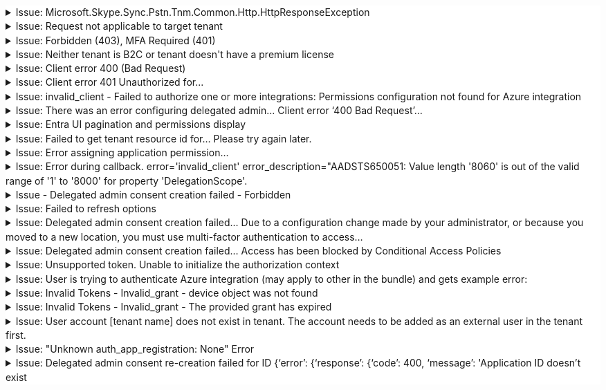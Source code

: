 <details><summary>Issue: Microsoft.Skype.Sync.Pstn.Tnm.Common.Http.HttpResponseException</summary></details>

<details><summary>Issue: Request not applicable to target tenant</summary></details>

<details><summary>Issue: Forbidden (403), MFA Required (401)</summary></details>

<details><summary>Issue: Neither tenant is B2C or tenant doesn't have a premium license</summary></details>

<details><summary>Issue: Client error 400 (Bad Request)</summary></details>

<details><summary>Issue: Client error 401 Unauthorized for...</summary></details>

<details><summary>Issue: invalid_client - Failed to authorize one or more integrations: Permissions configuration not found for Azure integration</summary></details>

<details><summary>Issue: There was an error configuring delegated admin… Client error ‘400 Bad Request’…</summary></details>

<details><summary>Issue: Entra UI pagination and permissions display </summary></details>

<details><summary>Issue: Failed to get tenant resource id for… Please try again later.</summary></details>

<details><summary>Issue: Error assigning application permission…</summary></details>

<details><summary>Issue: Error during callback. error='invalid_client' error_description="AADSTS650051: Value length '8060' is out of the valid range of '1' to '8000' for property 'DelegationScope'.</summary></details>

<details><summary>Issue - Delegated admin consent creation failed - Forbidden</summary></details>

<details><summary>Issue: Failed to refresh options</summary></details>

<details><summary>Issue: Delegated admin consent creation failed… Due to a configuration change made by your administrator, or because you moved to a new location, you must use multi-factor authentication to access…</summary></details>

<details><summary>Issue: Delegated admin consent creation failed… Access has been blocked by Conditional Access Policies</summary></details>

<details><summary>Issue: Unsupported token. Unable to initialize the authorization context</summary></details>

<details><summary>Issue: User is trying to authenticate Azure integration (may apply to other in the bundle) and gets example error:</summary></details>

<details><summary>Issue: Invalid Tokens - Invalid_grant - device object was not found</summary></details>

<details><summary>Issue: Invalid Tokens - Invalid_grant - The provided grant has expired</summary></details>

<details><summary>Issue: User account [tenant name] does not exist in tenant. The account needs to be added as an external user in the tenant first.</summary></details>

<details><summary>Issue: "Unknown auth_app_registration: None" Error</summary></details>

<details><summary>Issue: Delegated admin consent re-creation failed for ID {‘error’: {‘response’: {‘code’: 400, ‘message’: 'Application ID doesn’t exist</summary></details>
